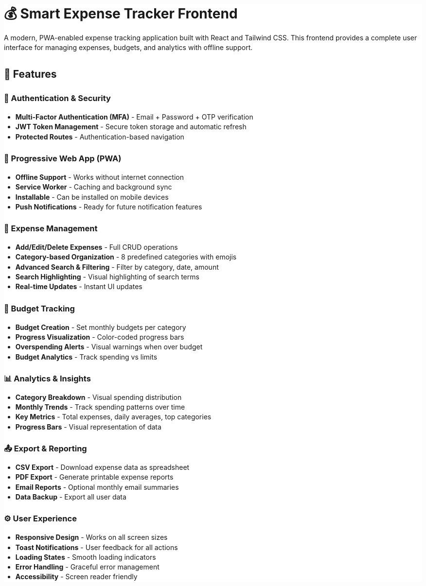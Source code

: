 # 💰 Smart Expense Tracker Frontend

A modern, PWA-enabled expense tracking application built with React and Tailwind CSS. This frontend provides a complete user interface for managing expenses, budgets, and analytics with offline support.

## 🚀 Features

### 🔐 Authentication & Security
- **Multi-Factor Authentication (MFA)** - Email + Password + OTP verification
- **JWT Token Management** - Secure token storage and automatic refresh
- **Protected Routes** - Authentication-based navigation

### 📱 Progressive Web App (PWA)
- **Offline Support** - Works without internet connection
- **Service Worker** - Caching and background sync
- **Installable** - Can be installed on mobile devices
- **Push Notifications** - Ready for future notification features

### 🧾 Expense Management
- **Add/Edit/Delete Expenses** - Full CRUD operations
- **Category-based Organization** - 8 predefined categories with emojis
- **Advanced Search & Filtering** - Filter by category, date, amount
- **Search Highlighting** - Visual highlighting of search terms
- **Real-time Updates** - Instant UI updates

### 🎯 Budget Tracking
- **Budget Creation** - Set monthly budgets per category
- **Progress Visualization** - Color-coded progress bars
- **Overspending Alerts** - Visual warnings when over budget
- **Budget Analytics** - Track spending vs limits

### 📊 Analytics & Insights
- **Category Breakdown** - Visual spending distribution
- **Monthly Trends** - Track spending patterns over time
- **Key Metrics** - Total expenses, daily averages, top categories
- **Progress Bars** - Visual representation of data

### 📤 Export & Reporting
- **CSV Export** - Download expense data as spreadsheet
- **PDF Export** - Generate printable expense reports
- **Email Reports** - Optional monthly email summaries
- **Data Backup** - Export all user data

### ⚙️ User Experience
- **Responsive Design** - Works on all screen sizes
- **Toast Notifications** - User feedback for all actions
- **Loading States** - Smooth loading indicators
- **Error Handling** - Graceful error management
- **Accessibility** - Screen reader friendly

